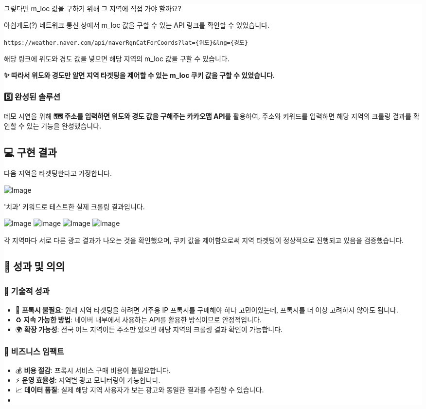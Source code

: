 그렇다면 m_loc 값을 구하기 위해 그 지역에 직접 가야 할까요?

아쉽게도(?) 네트워크 통신 상에서 m_loc 값을 구할 수 있는 API 링크를 확인할 수 있었습니다.

```
https://weather.naver.com/api/naverRgnCatForCoords?lat={위도}&lng={경도}
```

해당 링크에 위도와 경도 값을 넣으면 해당 지역의 m_loc 값을 구할 수 있습니다.

**✨ 따라서 위도와 경도만 알면 지역 타겟팅을 제어할 수 있는 m_loc 쿠키 값을 구할 수 있었습니다.**

### 5️⃣ 완성된 솔루션

데모 시연을 위해 **🗺️ 주소를 입력하면 위도와 경도 값을 구해주는 카카오맵 API**를 활용하여, 주소와 키워드를 입력하면 해당 지역의 크롤링 결과를 확인할 수 있는 기능을 완성했습니다.

## 💻 구현 결과

다음 지역을 타겟팅한다고 가정합니다.

<img width="817" height="549" alt="Image" src="https://github.com/user-attachments/assets/a408c49e-0d2f-40fe-ba1f-a9bef1ceae8f" />

'치과' 키워드로 테스트한 실제 크롤링 결과입니다.

<img width="965" height="312" alt="Image" src="https://github.com/user-attachments/assets/75fa8084-04e2-4988-8d94-9fa5509c00c4" />

<img width="965" height="312" alt="Image" src="https://github.com/user-attachments/assets/d11640f1-3188-4ae5-9233-940cf52ba2db" />

<img width="965" height="312" alt="Image" src="https://github.com/user-attachments/assets/e37bdaab-23e4-4688-9dd0-399c0c4cb966" />

<img width="965" height="312" alt="Image" src="https://github.com/user-attachments/assets/cded0f3a-7ed9-4c76-854f-122a97b6b231" />

각 지역마다 서로 다른 광고 결과가 나오는 것을 확인했으며, 쿠키 값을 제어함으로써 지역 타겟팅이 정상적으로 진행되고 있음을 검증했습니다.

## 🎉 성과 및 의의

### 🔧 기술적 성과
- 🚫 **프록시 불필요**: 원래 지역 타겟팅을 하려면 거주용 IP 프록시를 구매해야 하나 고민이었는데, 프록시를 더 이상 고려하지 않아도 됩니다.
- ♻️ **지속 가능한 방법**: 네이버 내부에서 사용하는 API를 활용한 방식이므로 안정적입니다.
- 🌍 **확장 가능성**: 전국 어느 지역이든 주소만 있으면 해당 지역의 크롤링 결과 확인이 가능합니다.

### 💼 비즈니스 임팩트
- 💰 **비용 절감**: 프록시 서비스 구매 비용이 불필요합니다.
- ⚡ **운영 효율성**: 지역별 광고 모니터링이 가능합니다.
- 📈 **데이터 품질**: 실제 해당 지역 사용자가 보는 광고와 동일한 결과를 수집할 수 있습니다.
- 